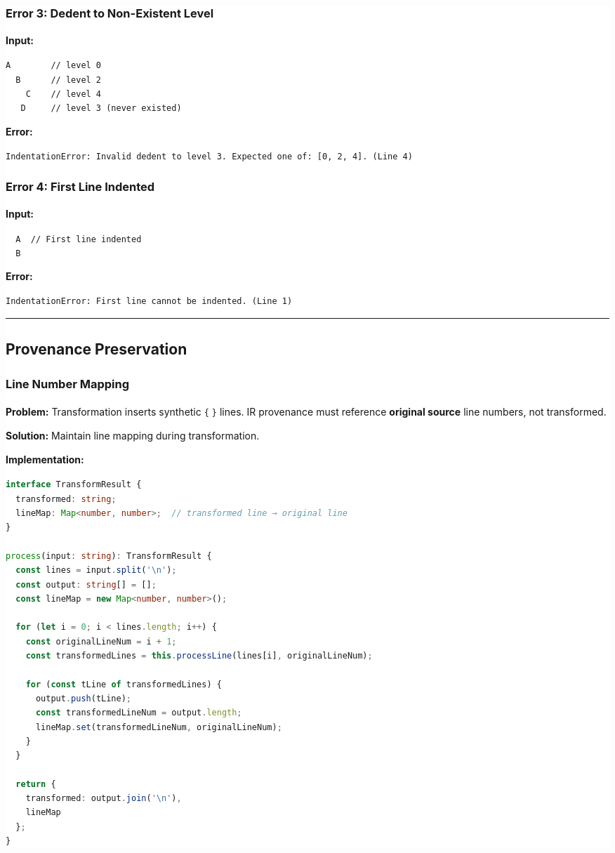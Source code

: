 ### Error 3: Dedent to Non-Existent Level

**Input:**
```flowscript
A        // level 0
  B      // level 2
    C    // level 4
   D     // level 3 (never existed)
```

**Error:**
```
IndentationError: Invalid dedent to level 3. Expected one of: [0, 2, 4]. (Line 4)
```

### Error 4: First Line Indented

**Input:**
```flowscript
  A  // First line indented
  B
```

**Error:**
```
IndentationError: First line cannot be indented. (Line 1)
```

---

## Provenance Preservation

### Line Number Mapping

**Problem:** Transformation inserts synthetic `{` `}` lines. IR provenance must reference **original source** line numbers, not transformed.

**Solution:** Maintain line mapping during transformation.

**Implementation:**
```typescript
interface TransformResult {
  transformed: string;
  lineMap: Map<number, number>;  // transformed line → original line
}

process(input: string): TransformResult {
  const lines = input.split('\n');
  const output: string[] = [];
  const lineMap = new Map<number, number>();

  for (let i = 0; i < lines.length; i++) {
    const originalLineNum = i + 1;
    const transformedLines = this.processLine(lines[i], originalLineNum);

    for (const tLine of transformedLines) {
      output.push(tLine);
      const transformedLineNum = output.length;
      lineMap.set(transformedLineNum, originalLineNum);
    }
  }

  return {
    transformed: output.join('\n'),
    lineMap
  };
}
```